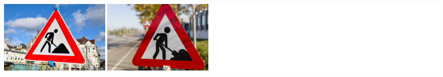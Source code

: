 <img src=./german_traffic_signs/sing_4.jpg width="200"> <img src=./german_traffic_signs/sing_5.jpg width="200">
